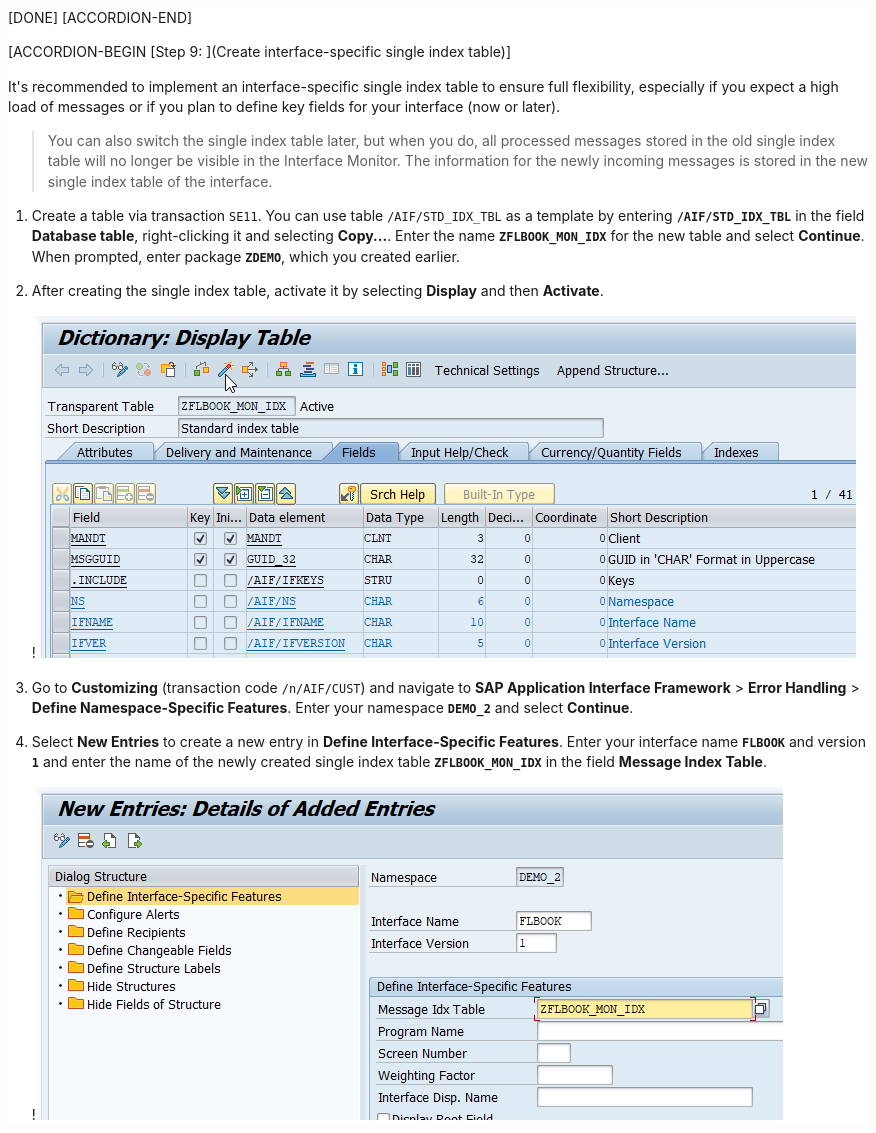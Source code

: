 
[DONE]
[ACCORDION-END]

[ACCORDION-BEGIN [Step 9: ](Create interface-specific single index table)]

It's recommended to implement an interface-specific single index table to ensure full flexibility, especially if you expect a high load of messages or if you plan to define key fields for your interface (now or later).

> You can also switch the single index table later, but when you do, all processed messages stored in the old single index table will no longer be visible in the Interface Monitor. The information for the newly incoming messages is stored in the new single index table of the interface.

1. Create a table via transaction `SE11`. You can use table `/AIF/STD_IDX_TBL` as a template by entering **`/AIF/STD_IDX_TBL`** in the field **Database table**, right-clicking it and selecting **Copy...**. Enter the name **`ZFLBOOK_MON_IDX`** for the new table and select **Continue**. When prompted, enter package **`ZDEMO`**, which you created earlier.

2. After creating the single index table, activate it by selecting **Display** and then **Activate**.

    !![Activate single index table](single-index-table-activate.png)

3. Go to **Customizing** (transaction code `/n/AIF/CUST`) and navigate to **SAP Application Interface Framework** > **Error Handling** > **Define Namespace-Specific Features**. Enter your namespace **`DEMO_2`** and select **Continue**.

4. Select **New Entries** to create a new entry in **Define Interface-Specific Features**. Enter your interface name **`FLBOOK`** and version **`1`** and enter the name of the newly created single index table **`ZFLBOOK_MON_IDX`** in the field **Message Index Table**.

    !![Define Interface-Specific Features](define-interface-specific-features.png)